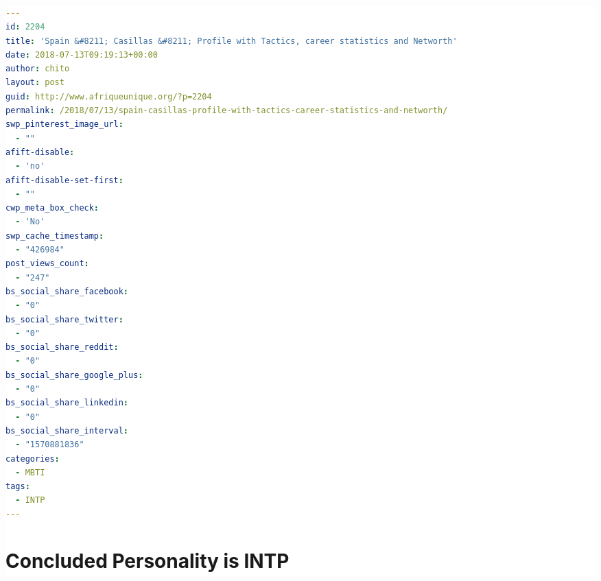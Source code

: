 ```yaml
---
id: 2204
title: 'Spain &#8211; Casillas &#8211; Profile with Tactics, career statistics and Networth'
date: 2018-07-13T09:19:13+00:00
author: chito
layout: post
guid: http://www.afriqueunique.org/?p=2204
permalink: /2018/07/13/spain-casillas-profile-with-tactics-career-statistics-and-networth/
swp_pinterest_image_url:
  - ""
afift-disable:
  - 'no'
afift-disable-set-first:
  - ""
cwp_meta_box_check:
  - 'No'
swp_cache_timestamp:
  - "426984"
post_views_count:
  - "247"
bs_social_share_facebook:
  - "0"
bs_social_share_twitter:
  - "0"
bs_social_share_reddit:
  - "0"
bs_social_share_google_plus:
  - "0"
bs_social_share_linkedin:
  - "0"
bs_social_share_interval:
  - "1570881836"
categories:
  - MBTI
tags:
  - INTP
---
```

<div id="page_player_1_block_player_passport_3-wrapper" class="block  clearfix block_player_passport-wrapper">
  <div class="content  ">
    <div id="page_player_1_block_player_passport_3" class="block_player_passport real-content clearfix ">
      <div class="fully-padded">
        <div class="yui-gc">
          <div class="yui-u first">
            <div class="clearfix">
              <dl>
                <dt>
                  <h1>
                    <strong>Concluded Personality</strong> is INTP
                  </h1>
                </dt>
                